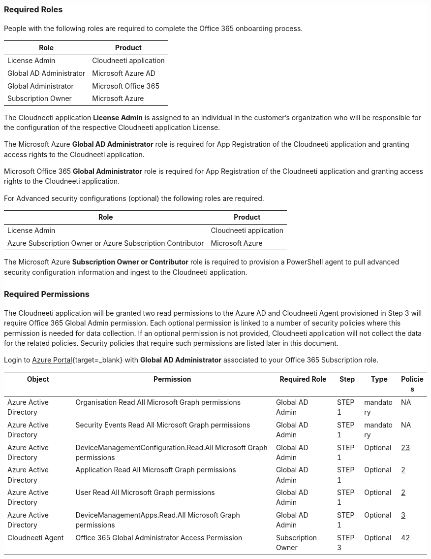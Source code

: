### Required Roles

People with the following roles are required to complete the Office 365
onboarding process.

| Role                    | Product                |
|-------------------------|------------------------|
| License Admin           | Cloudneeti application |
| Global AD Administrator | Microsoft Azure AD     |
| Global Administrator    | Microsoft Office 365   |
| Subscription Owner      | Microsoft Azure        |

The Cloudneeti application **License Admin** is assigned to an individual in the
customer’s organization who will be responsible for the configuration of the
respective Cloudneeti application License.

The Microsoft Azure **Global AD Administrator** role is required for App
Registration of the Cloudneeti application and granting access rights to the
Cloudneeti application.

Microsoft Office 365 **Global Administrator** role is required for App
Registration of the Cloudneeti application and granting access rights to the
Cloudneeti application.

For Advanced security configurations (optional) the following roles are required.

| **Role**                                                   | **Product**            |
|------------------------------------------------------------|------------------------|
| License Admin                                              | Cloudneeti application |
| Azure Subscription Owner or Azure Subscription Contributor | Microsoft Azure        |

The Microsoft Azure **Subscription Owner or Contributor** role is required to
provision a PowerShell agent to pull advanced security configuration information
and ingest to the Cloudneeti application.

### Required Permissions

The Cloudneeti application will be granted two read permissions to the Azure
AD and Cloudneeti Agent provisioned in Step 3 will require Office 365 Global Admin permission. Each
optional permission is linked to a number of security policies where this
permission is needed for data collection. If an optional permission is not
provided, Cloudneeti application will not collect the data for the related
policies. Security policies that require such permissions are listed later in
this document.

Login to [Azure Portal](https://portal.azure.com/){target=_blank} with **Global AD
Administrator** associated to your Office 365 Subscription role.

| **Object**                      | **Permission**                                                     |  **Required Role**  | **Step** | **Type**  | **Policies** |
|----------------------------------|--------------------------------------------------------------------|--------------------|----------|-----------|--------------|
| Azure Active Directory | Organisation Read All Microsoft Graph permissions                  |  Global AD Admin    | STEP 1   | mandatory | NA           |
| Azure Active Directory | Security Events Read All Microsoft Graph permissions               |  Global AD Admin    | STEP 1   | mandatory | NA           |
| Azure Active Directory | DeviceManagementConfiguration.Read.All Microsoft Graph permissions |  Global AD Admin    | STEP 1   | Optional  | [23](../../onboardingGuide/office365Subscription/#micorosft-graph-permission-devicemanagementconfigurationreadall)           |
| Azure Active Directory | Application Read All Microsoft Graph permissions                   |  Global AD Admin    | STEP 1   | Optional  | [2](../../onboardingGuide/office365Subscription/#micorosft-graph-permission-applicationreadall)            |
| Azure Active Directory | User Read All Microsoft Graph permissions                          |  Global AD Admin    | STEP 1   | Optional  | [2](../../onboardingGuide/office365Subscription/#micorosft-graph-permission-userreadall)            |
| Azure Active Directory | DeviceManagementApps.Read.All Microsoft Graph permissions          |  Global AD Admin    | STEP 1   | Optional  | [3](../../onboardingGuide/office365Subscription/#micorosft-graph-permission-devicemanagementappsreadall)            |
| Cloudneeti Agent       | Office 365 Global Administrator Access Permission                  |  Subscription Owner | STEP 3   | Optional  | [42](../../onboardingGuide/office365Subscription/#advanced-security-configurations)           |
